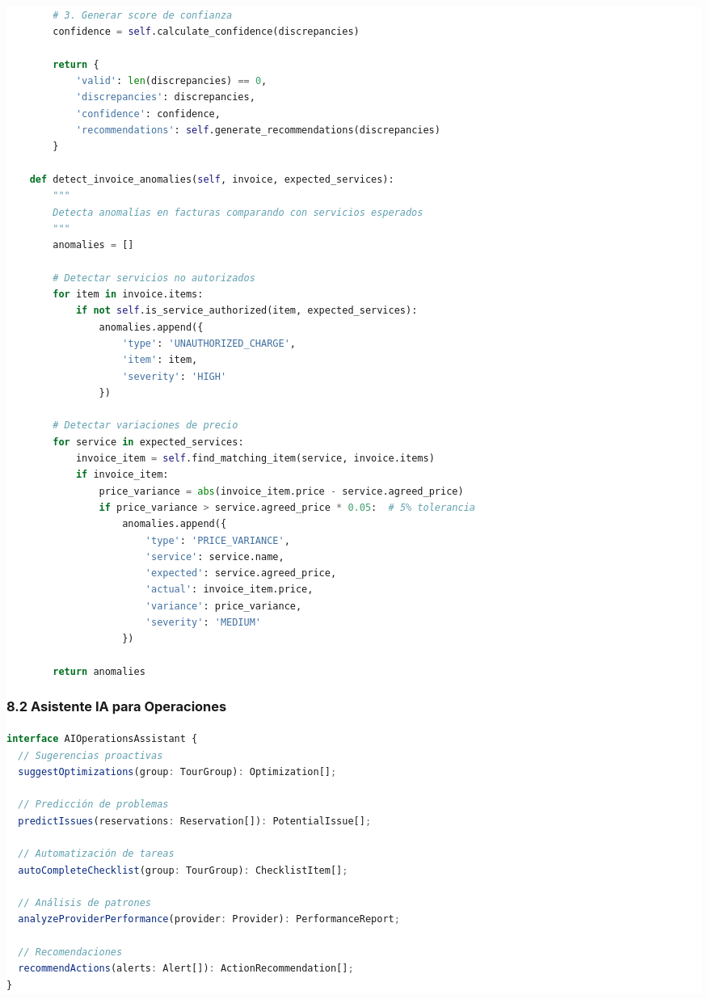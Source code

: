 ```python
        # 3. Generar score de confianza
        confidence = self.calculate_confidence(discrepancies)
        
        return {
            'valid': len(discrepancies) == 0,
            'discrepancies': discrepancies,
            'confidence': confidence,
            'recommendations': self.generate_recommendations(discrepancies)
        }
    
    def detect_invoice_anomalies(self, invoice, expected_services):
        """
        Detecta anomalías en facturas comparando con servicios esperados
        """
        anomalies = []
        
        # Detectar servicios no autorizados
        for item in invoice.items:
            if not self.is_service_authorized(item, expected_services):
                anomalies.append({
                    'type': 'UNAUTHORIZED_CHARGE',
                    'item': item,
                    'severity': 'HIGH'
                })
        
        # Detectar variaciones de precio
        for service in expected_services:
            invoice_item = self.find_matching_item(service, invoice.items)
            if invoice_item:
                price_variance = abs(invoice_item.price - service.agreed_price)
                if price_variance > service.agreed_price * 0.05:  # 5% tolerancia
                    anomalies.append({
                        'type': 'PRICE_VARIANCE',
                        'service': service.name,
                        'expected': service.agreed_price,
                        'actual': invoice_item.price,
                        'variance': price_variance,
                        'severity': 'MEDIUM'
                    })
        
        return anomalies
```

### 8.2 Asistente IA para Operaciones

```typescript
interface AIOperationsAssistant {
  // Sugerencias proactivas
  suggestOptimizations(group: TourGroup): Optimization[];
  
  // Predicción de problemas
  predictIssues(reservations: Reservation[]): PotentialIssue[];
  
  // Automatización de tareas
  autoCompleteChecklist(group: TourGroup): ChecklistItem[];
  
  // Análisis de patrones
  analyzeProviderPerformance(provider: Provider): PerformanceReport;
  
  // Recomendaciones
  recommendActions(alerts: Alert[]): ActionRecommendation[];
}
```
